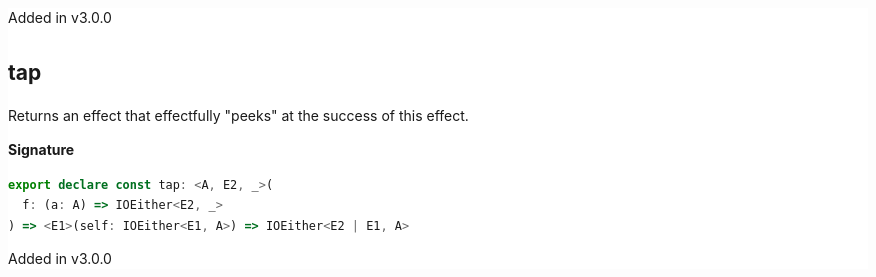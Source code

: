 Added in v3.0.0

## tap

Returns an effect that effectfully "peeks" at the success of this effect.

**Signature**

```ts
export declare const tap: <A, E2, _>(
  f: (a: A) => IOEither<E2, _>
) => <E1>(self: IOEither<E1, A>) => IOEither<E2 | E1, A>
```

Added in v3.0.0
